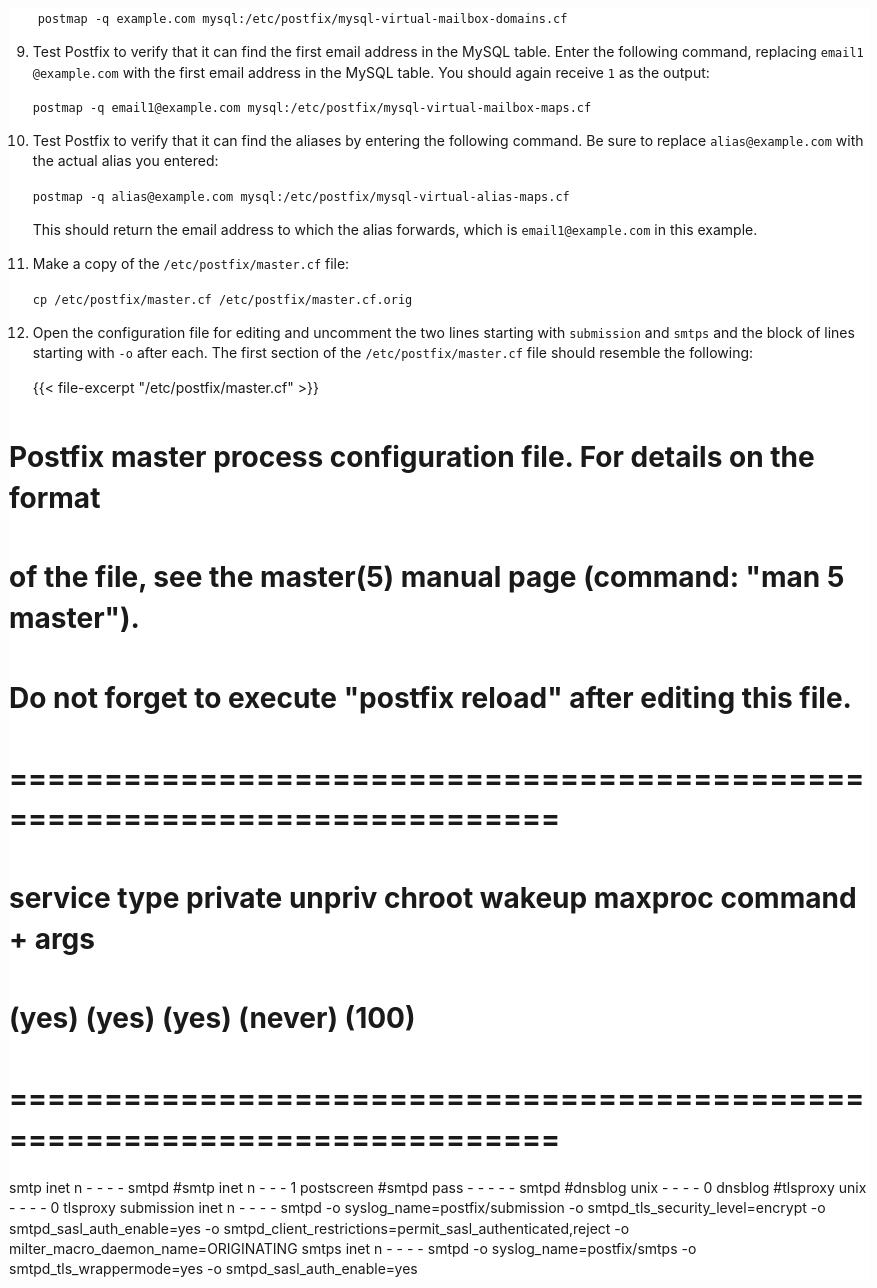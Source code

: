         postmap -q example.com mysql:/etc/postfix/mysql-virtual-mailbox-domains.cf

9.  Test Postfix to verify that it can find the first email address in the MySQL table. Enter the following command, replacing `email1@example.com` with the first email address in the MySQL table. You should again receive `1` as the output:

        postmap -q email1@example.com mysql:/etc/postfix/mysql-virtual-mailbox-maps.cf

10. Test Postfix to verify that it can find the aliases by entering the following command. Be sure to replace `alias@example.com` with the actual alias you entered:

        postmap -q alias@example.com mysql:/etc/postfix/mysql-virtual-alias-maps.cf

    This should return the email address to which the alias forwards, which is `email1@example.com` in this example.

11. Make a copy of the `/etc/postfix/master.cf` file:

        cp /etc/postfix/master.cf /etc/postfix/master.cf.orig

12. Open the configuration file for editing and uncomment the two lines starting with `submission` and `smtps` and the block of lines starting with `-o` after each. The first section of the `/etc/postfix/master.cf` file should resemble the following:

    {{< file-excerpt "/etc/postfix/master.cf" >}}
#
# Postfix master process configuration file.  For details on the format
# of the file, see the master(5) manual page (command: "man 5 master").
#
# Do not forget to execute "postfix reload" after editing this file.
#
# ==========================================================================
# service type  private unpriv  chroot  wakeup  maxproc command + args
#               (yes)   (yes)   (yes)   (never) (100)
# ==========================================================================
smtp      inet  n       -       -       -       -       smtpd
#smtp      inet  n       -       -       -       1       postscreen
#smtpd     pass  -       -       -       -       -       smtpd
#dnsblog   unix  -       -       -       -       0       dnsblog
#tlsproxy  unix  -       -       -       -       0       tlsproxy
submission inet n       -       -       -       -       smtpd
  -o syslog_name=postfix/submission
  -o smtpd_tls_security_level=encrypt
  -o smtpd_sasl_auth_enable=yes
  -o smtpd_client_restrictions=permit_sasl_authenticated,reject
  -o milter_macro_daemon_name=ORIGINATING
smtps     inet  n       -       -       -       -       smtpd
  -o syslog_name=postfix/smtps
  -o smtpd_tls_wrappermode=yes
  -o smtpd_sasl_auth_enable=yes